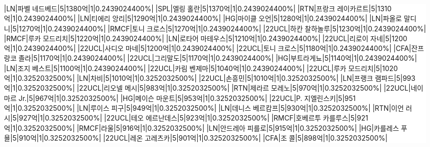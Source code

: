 |LN|파벨 네드베드|5|1380억|1|0.2439024400%|
|SPL|엘링 홀란|5|1370억|1|0.2439024400%|
|RTN|프랑크 레이카르트|5|1310억|1|0.2439024400%|
|LN|티에리 앙리|5|1290억|1|0.2439024400%|
|HG|마이클 오언|5|1280억|1|0.2439024400%|
|LN|파올로 말디니|5|1270억|1|0.2439024400%|
|RMCF|토니 크로스|5|1270억|1|0.2439024400%|
|22UCL|하칸 찰하놀루|5|1230억|1|0.2439024400%|
|RMCF|루카 모드리치|5|1220억|1|0.2439024400%|
|LN|로타어 마테우스|5|1210억|1|0.2439024400%|
|22UCL|리로이 자네|5|1200억|1|0.2439024400%|
|22UCL|사디오 마네|5|1200억|1|0.2439024400%|
|22UCL|토니 크로스|5|1180억|1|0.2439024400%|
|CFA|잔프랑코 졸라|5|1170억|1|0.2439024400%|
|22UCL|그리말도|5|1170억|1|0.2439024400%|
|HG|부트라게뇨|5|1140억|1|0.2439024400%|
|LN|조지 베스트|5|1100억|1|0.2439024400%|
|22UCL|카림 벤제마|5|1040억|1|0.2439024400%|
|22UCL|루카 모드리치|5|1020억|1|0.3252032500%|
|LN|차비|5|1010억|1|0.3252032500%|
|22UCL|손흥민|5|1010억|1|0.3252032500%|
|LN|프랭크 램파드|5|993억|1|0.3252032500%|
|22UCL|리오넬 메시|5|983억|1|0.3252032500%|
|RTN|제라르 모레노|5|970억|1|0.3252032500%|
|22UCL|네이마르 Jr.|5|967억|1|0.3252032500%|
|HG|메이슨 마운트|5|953억|1|0.3252032500%|
|22UCL|P. 지엘린스키|5|951억|1|0.3252032500%|
|LN|루이스 피구|5|949억|1|0.3252032500%|
|LN|데니스 베르캄프|5|930억|1|0.3252032500%|
|RTN|이언 러시|5|927억|1|0.3252032500%|
|22UCL|테오 에르난데스|5|923억|1|0.3252032500%|
|RMCF|호베르투 카를루스|5|921억|1|0.3252032500%|
|RMCF|라울|5|916억|1|0.3252032500%|
|LN|안드레아 피를로|5|915억|1|0.3252032500%|
|HG|카를레스 푸욜|5|910억|1|0.3252032500%|
|22UCL|레온 고레츠카|5|901억|1|0.3252032500%|
|CFA|조 콜|5|898억|1|0.3252032500%|